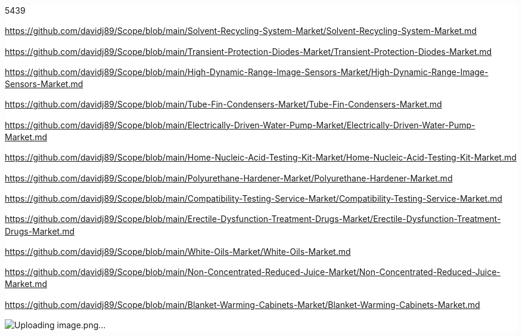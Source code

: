 5439</p><p><a href="https://github.com/davidj89/Scope/blob/main/Solvent-Recycling-System-Market/Solvent-Recycling-System-Market.md">https://github.com/davidj89/Scope/blob/main/Solvent-Recycling-System-Market/Solvent-Recycling-System-Market.md</a></p><p><a href="https://github.com/davidj89/Scope/blob/main/Transient-Protection-Diodes-Market/Transient-Protection-Diodes-Market.md">https://github.com/davidj89/Scope/blob/main/Transient-Protection-Diodes-Market/Transient-Protection-Diodes-Market.md</a></p><p><a href="https://github.com/davidj89/Scope/blob/main/High-Dynamic-Range-Image-Sensors-Market/High-Dynamic-Range-Image-Sensors-Market.md">https://github.com/davidj89/Scope/blob/main/High-Dynamic-Range-Image-Sensors-Market/High-Dynamic-Range-Image-Sensors-Market.md</a></p><p><a href="https://github.com/davidj89/Scope/blob/main/Tube-Fin-Condensers-Market/Tube-Fin-Condensers-Market.md">https://github.com/davidj89/Scope/blob/main/Tube-Fin-Condensers-Market/Tube-Fin-Condensers-Market.md</a></p><p><a href="https://github.com/davidj89/Scope/blob/main/Electrically-Driven-Water-Pump-Market/Electrically-Driven-Water-Pump-Market.md">https://github.com/davidj89/Scope/blob/main/Electrically-Driven-Water-Pump-Market/Electrically-Driven-Water-Pump-Market.md</a></p><p><a href="https://github.com/davidj89/Scope/blob/main/Home-Nucleic-Acid-Testing-Kit-Market/Home-Nucleic-Acid-Testing-Kit-Market.md">https://github.com/davidj89/Scope/blob/main/Home-Nucleic-Acid-Testing-Kit-Market/Home-Nucleic-Acid-Testing-Kit-Market.md</a></p><p><a href="https://github.com/davidj89/Scope/blob/main/Polyurethane-Hardener-Market/Polyurethane-Hardener-Market.md">https://github.com/davidj89/Scope/blob/main/Polyurethane-Hardener-Market/Polyurethane-Hardener-Market.md</a></p><p><a href="https://github.com/davidj89/Scope/blob/main/Compatibility-Testing-Service-Market/Compatibility-Testing-Service-Market.md">https://github.com/davidj89/Scope/blob/main/Compatibility-Testing-Service-Market/Compatibility-Testing-Service-Market.md</a></p><p><a href="https://github.com/davidj89/Scope/blob/main/Erectile-Dysfunction-Treatment-Drugs-Market/Erectile-Dysfunction-Treatment-Drugs-Market.md">https://github.com/davidj89/Scope/blob/main/Erectile-Dysfunction-Treatment-Drugs-Market/Erectile-Dysfunction-Treatment-Drugs-Market.md</a></p><p><a href="https://github.com/davidj89/Scope/blob/main/White-Oils-Market/White-Oils-Market.md">https://github.com/davidj89/Scope/blob/main/White-Oils-Market/White-Oils-Market.md</a></p><p><a href="https://github.com/davidj89/Scope/blob/main/Non-Concentrated-Reduced-Juice-Market/Non-Concentrated-Reduced-Juice-Market.md">https://github.com/davidj89/Scope/blob/main/Non-Concentrated-Reduced-Juice-Market/Non-Concentrated-Reduced-Juice-Market.md</a></p><p><a href="https://github.com/davidj89/Scope/blob/main/Blanket-Warming-Cabinets-Market/Blanket-Warming-Cabinets-Market.md">https://github.com/davidj89/Scope/blob/main/Blanket-Warming-Cabinets-Market/Blanket-Warming-Cabinets-Market.md</a></p>
![Uploading image.png…]()
